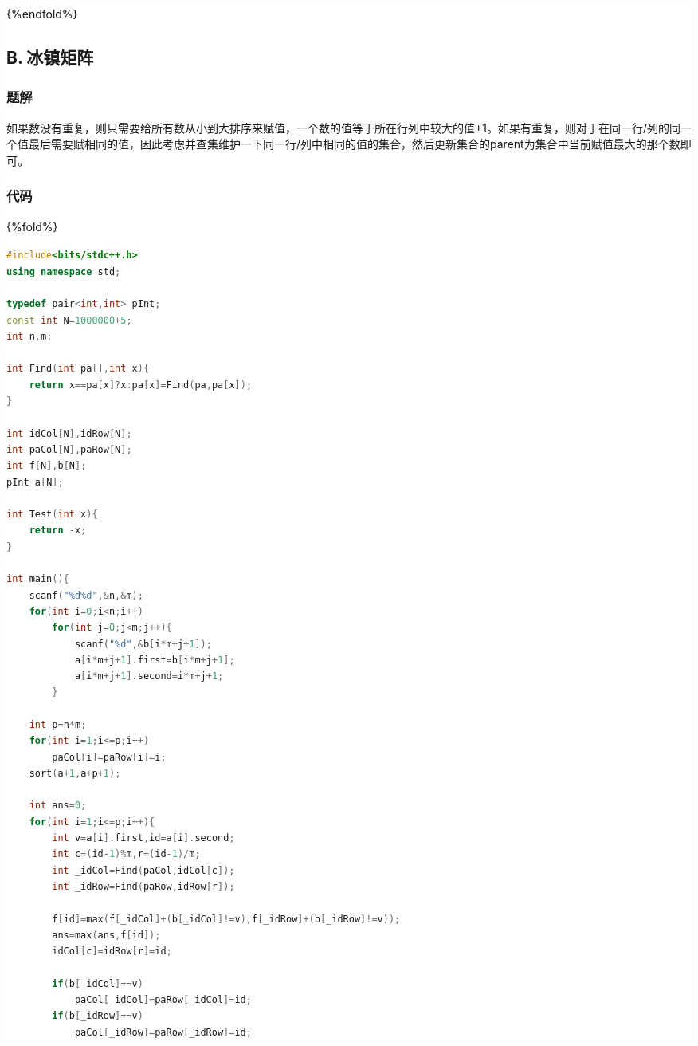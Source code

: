 {%endfold%}




## B. 冰镇矩阵

### 题解

如果数没有重复，则只需要给所有数从小到大排序来赋值，一个数的值等于所在行列中较大的值+1。如果有重复，则对于在同一行/列的同一个值最后需要赋相同的值，因此考虑并查集维护一下同一行/列中相同的值的集合，然后更新集合的parent为集合中当前赋值最大的那个数即可。

### 代码

{%fold%}
```c++
#include<bits/stdc++.h>
using namespace std;

typedef pair<int,int> pInt;
const int N=1000000+5;
int n,m;

int Find(int pa[],int x){
	return x==pa[x]?x:pa[x]=Find(pa,pa[x]);
}

int idCol[N],idRow[N];
int paCol[N],paRow[N];
int f[N],b[N];
pInt a[N];

int Test(int x){
	return -x;
}

int main(){
	scanf("%d%d",&n,&m);
	for(int i=0;i<n;i++)
		for(int j=0;j<m;j++){
			scanf("%d",&b[i*m+j+1]);
			a[i*m+j+1].first=b[i*m+j+1];
			a[i*m+j+1].second=i*m+j+1;
		}

	int p=n*m;
	for(int i=1;i<=p;i++)
		paCol[i]=paRow[i]=i;
	sort(a+1,a+p+1);

	int ans=0;
	for(int i=1;i<=p;i++){
		int v=a[i].first,id=a[i].second;
		int c=(id-1)%m,r=(id-1)/m;
		int _idCol=Find(paCol,idCol[c]);
		int _idRow=Find(paRow,idRow[r]);

		f[id]=max(f[_idCol]+(b[_idCol]!=v),f[_idRow]+(b[_idRow]!=v));
		ans=max(ans,f[id]);
		idCol[c]=idRow[r]=id;

		if(b[_idCol]==v)
			paCol[_idCol]=paRow[_idCol]=id;
		if(b[_idRow]==v)
			paCol[_idRow]=paRow[_idRow]=id;
```